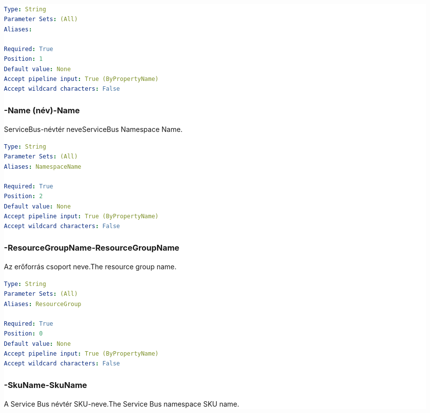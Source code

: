 ```yaml
Type: String
Parameter Sets: (All)
Aliases: 

Required: True
Position: 1
Default value: None
Accept pipeline input: True (ByPropertyName)
Accept wildcard characters: False
```

### <span data-ttu-id="9f62a-117">-Name (név)</span><span class="sxs-lookup"><span data-stu-id="9f62a-117">-Name</span></span>
<span data-ttu-id="9f62a-118">ServiceBus-névtér neve</span><span class="sxs-lookup"><span data-stu-id="9f62a-118">ServiceBus Namespace Name.</span></span>

```yaml
Type: String
Parameter Sets: (All)
Aliases: NamespaceName

Required: True
Position: 2
Default value: None
Accept pipeline input: True (ByPropertyName)
Accept wildcard characters: False
```

### <span data-ttu-id="9f62a-119">-ResourceGroupName</span><span class="sxs-lookup"><span data-stu-id="9f62a-119">-ResourceGroupName</span></span>
<span data-ttu-id="9f62a-120">Az erőforrás csoport neve.</span><span class="sxs-lookup"><span data-stu-id="9f62a-120">The resource group name.</span></span>

```yaml
Type: String
Parameter Sets: (All)
Aliases: ResourceGroup

Required: True
Position: 0
Default value: None
Accept pipeline input: True (ByPropertyName)
Accept wildcard characters: False
```

### <span data-ttu-id="9f62a-121">-SkuName</span><span class="sxs-lookup"><span data-stu-id="9f62a-121">-SkuName</span></span>
<span data-ttu-id="9f62a-122">A Service Bus névtér SKU-neve.</span><span class="sxs-lookup"><span data-stu-id="9f62a-122">The Service Bus namespace SKU name.</span></span>
